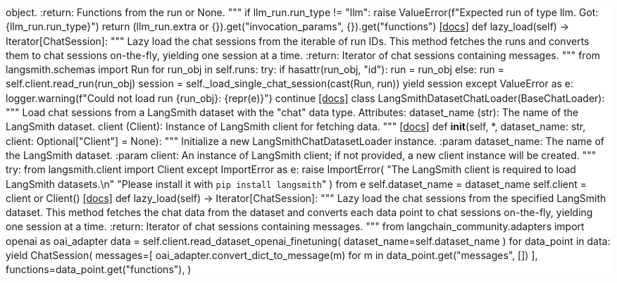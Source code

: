 object.             :return: Functions from the run or None.             """             if llm_run.run_type != "llm":                 raise ValueError(f"Expected run of type llm. Got: {llm_run.run_type}")             return (llm_run.extra or {}).get("invocation_params", {}).get("functions")                         [[docs]](https://python.langchain.com/api_reference/community/chat_loaders/langchain_community.chat_loaders.langsmith.LangSmithRunChatLoader.html#langchain_community.chat_loaders.langsmith.LangSmithRunChatLoader.lazy_load)         def lazy_load(self) -> Iterator[ChatSession]:             """             Lazy load the chat sessions from the iterable of run IDs.                  This method fetches the runs and converts them to chat sessions on-the-fly,             yielding one session at a time.                  :return: Iterator of chat sessions containing messages.             """             from langsmith.schemas import Run                  for run_obj in self.runs:                 try:                     if hasattr(run_obj, "id"):                         run = run_obj                     else:                         run = self.client.read_run(run_obj)                     session = self._load_single_chat_session(cast(Run, run))                     yield session                 except ValueError as e:                     logger.warning(f"Could not load run {run_obj}: {repr(e)}")                     continue                                                            [[docs]](https://python.langchain.com/api_reference/community/chat_loaders/langchain_community.chat_loaders.langsmith.LangSmithDatasetChatLoader.html#langchain_community.chat_loaders.langsmith.LangSmithDatasetChatLoader)     class LangSmithDatasetChatLoader(BaseChatLoader):         """         Load chat sessions from a LangSmith dataset with the "chat" data type.              Attributes:             dataset_name (str): The name of the LangSmith dataset.             client (Client): Instance of LangSmith client for fetching data.         """                         [[docs]](https://python.langchain.com/api_reference/community/chat_loaders/langchain_community.chat_loaders.langsmith.LangSmithDatasetChatLoader.html#langchain_community.chat_loaders.langsmith.LangSmithDatasetChatLoader.__init__)         def __init__(self, *, dataset_name: str, client: Optional["Client"] = None):             """             Initialize a new LangSmithChatDatasetLoader instance.                  :param dataset_name: The name of the LangSmith dataset.             :param client: An instance of LangSmith client; if not provided,                 a new client instance will be created.             """             try:                 from langsmith.client import Client             except ImportError as e:                 raise ImportError(                     "The LangSmith client is required to load LangSmith datasets.\n"                     "Please install it with `pip install langsmith`"                 ) from e                  self.dataset_name = dataset_name             self.client = client or Client()                                        [[docs]](https://python.langchain.com/api_reference/community/chat_loaders/langchain_community.chat_loaders.langsmith.LangSmithDatasetChatLoader.html#langchain_community.chat_loaders.langsmith.LangSmithDatasetChatLoader.lazy_load)         def lazy_load(self) -> Iterator[ChatSession]:             """             Lazy load the chat sessions from the specified LangSmith dataset.                  This method fetches the chat data from the dataset and             converts each data
point to chat sessions on-the-fly,             yielding one session at a time.                  :return: Iterator of chat sessions containing messages.             """             from langchain_community.adapters import openai as oai_adapter                  data = self.client.read_dataset_openai_finetuning(                 dataset_name=self.dataset_name             )             for data_point in data:                 yield ChatSession(                     messages=[                         oai_adapter.convert_dict_to_message(m)                         for m in data_point.get("messages", [])                     ],                     functions=data_point.get("functions"),                 )